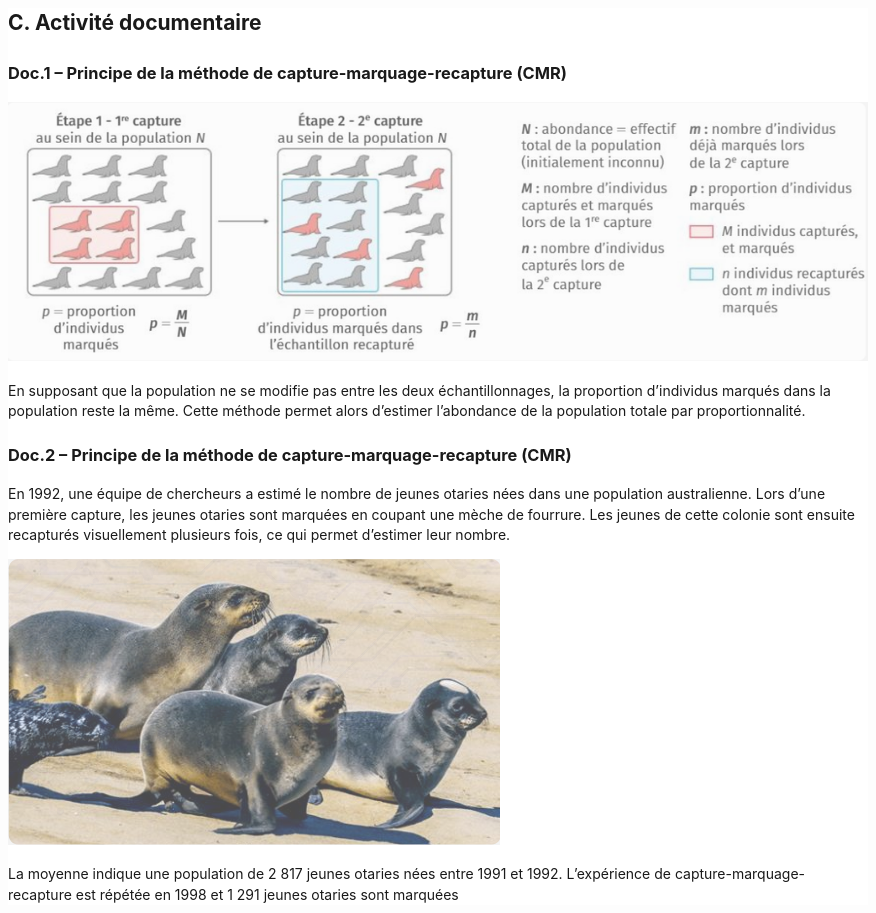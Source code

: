 ## C. Activité documentaire

### Doc.1 – Principe de la méthode de capture-marquage-recapture (CMR)

![document 4](../img/doc4_1.png)

En supposant que la population ne se modifie pas entre les deux échantillonnages, la proportion d’individus marqués dans la population reste la même. Cette méthode permet alors d’estimer l’abondance de la population totale par proportionnalité.

### Doc.2 – Principe de la méthode de capture-marquage-recapture (CMR)

En 1992, une équipe de chercheurs a estimé le nombre de jeunes otaries nées dans une population australienne. Lors d’une première capture, les jeunes otaries sont marquées en coupant une mèche de fourrure. Les jeunes de cette colonie sont ensuite recapturés visuellement plusieurs fois, ce qui permet d’estimer leur nombre.

![42](../img/doc4_2.png)

La moyenne indique une population de 2 817 jeunes otaries nées entre 1991 et 1992. L’expérience de capture-marquage-recapture est répétée en 1998 et 1 291 jeunes otaries sont marquées
